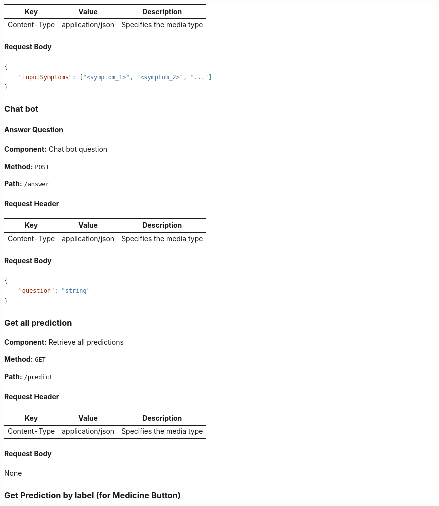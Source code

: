 | Key          | Value            | Description              |
| ------------ | ---------------- | ------------------------ |
| Content-Type | application/json | Specifies the media type |

#### Request Body

```json
{
	"inputSymptoms": ["<symptom_1>", "<symptom_2>", "..."]
}
```

### Chat bot

#### Answer Question

**Component:** Chat bot question

**Method:** `POST`

**Path:** `/answer`

#### Request Header

| Key          | Value            | Description              |
| ------------ | ---------------- | ------------------------ |
| Content-Type | application/json | Specifies the media type |

#### Request Body

```json
{
	"question": "string"
}
```

### Get all prediction

**Component:** Retrieve all predictions

**Method:** `GET`

**Path:** `/predict`

#### Request Header

| Key          | Value            | Description              |
| ------------ | ---------------- | ------------------------ |
| Content-Type | application/json | Specifies the media type |

#### Request Body

None

### Get Prediction by label (for Medicine Button)
